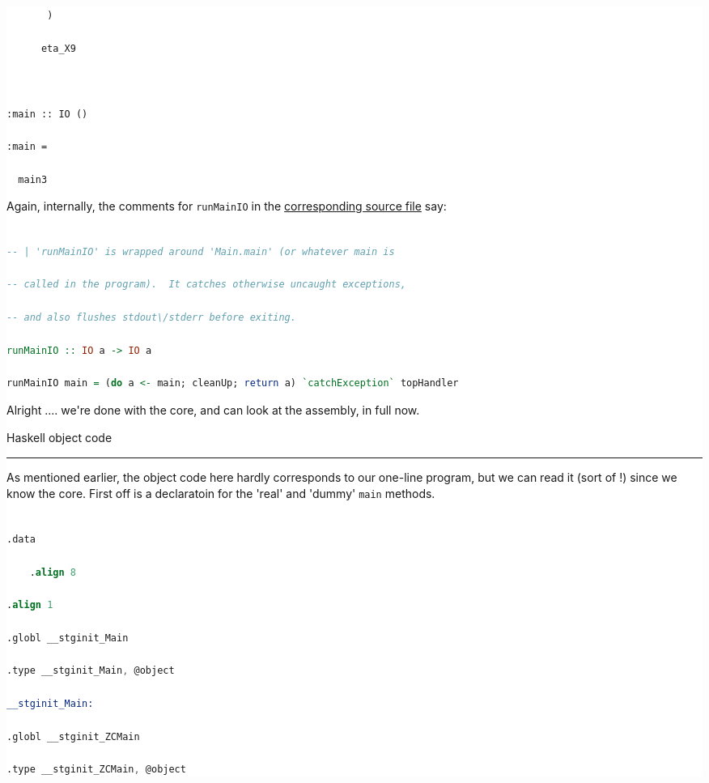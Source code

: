 ```
       )

      eta_X9



:main :: IO ()

:main =

  main3

```



Again, internally, the comments for ```runMainIO``` in the [corresponding source file](http://hackage.haskell.org/packages/archive/base/3.0.1.0/doc/html/src/GHC-TopHandler.html) say:



```haskell

-- | 'runMainIO' is wrapped around 'Main.main' (or whatever main is

-- called in the program).  It catches otherwise uncaught exceptions,

-- and also flushes stdout\/stderr before exiting.

runMainIO :: IO a -> IO a

runMainIO main = (do a <- main; cleanUp; return a) `catchException` topHandler

```



Alright .... we're done with the core, and can look at the assembly, in full now.



Haskell object code

-------------------





As mentioned earlier, the object code here hardly corresponds to our one-line program, but we can read it (sort of !) since we know the core. First off is a declaratoin for the 'real' and 'dummy' ```main``` methods.



```nasm

.data

	.align 8

.align 1

.globl __stginit_Main

.type __stginit_Main, @object

__stginit_Main:

.globl __stginit_ZCMain

.type __stginit_ZCMain, @object

```